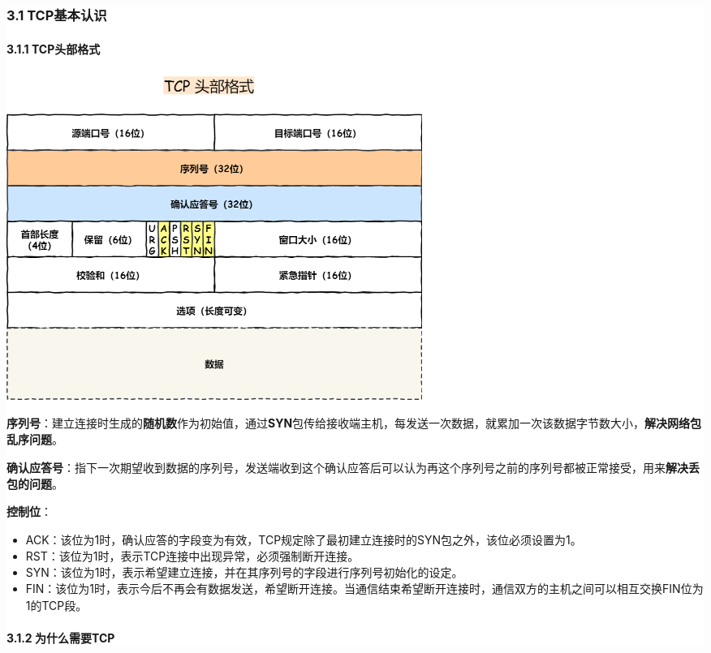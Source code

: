 ### 3.1 TCP基本认识

#### 3.1.1 TCP头部格式

<img src="图片\TCP格式.png" alt="TCP 头格式" style="zoom:50%;" />

**序列号**：建立连接时生成的**随机数**作为初始值，通过**SYN**包传给接收端主机，每发送一次数据，就累加一次该数据字节数大小，**解决网络包乱序问题**。

**确认应答号**：指下一次期望收到数据的序列号，发送端收到这个确认应答后可以认为再这个序列号之前的序列号都被正常接受，用来**解决丢包的问题**。

**控制位**：

* ACK：该位为1时，确认应答的字段变为有效，TCP规定除了最初建立连接时的SYN包之外，该位必须设置为1。
* RST：该位为1时，表示TCP连接中出现异常，必须强制断开连接。
* SYN：该位为1时，表示希望建立连接，并在其序列号的字段进行序列号初始化的设定。
* FIN：该位为1时，表示今后不再会有数据发送，希望断开连接。当通信结束希望断开连接时，通信双方的主机之间可以相互交换FIN位为1的TCP段。

#### 3.1.2 为什么需要TCP
